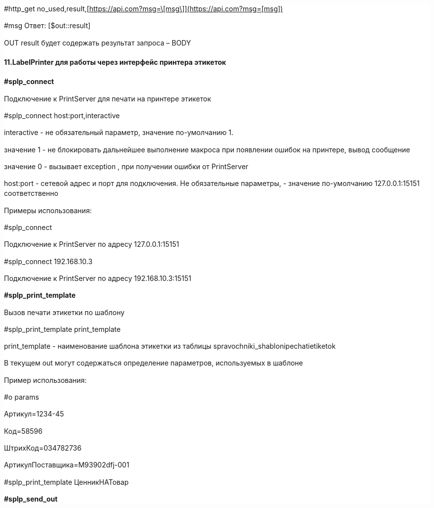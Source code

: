 #http\_get no\_used,result,[https://api.com?msg=\[msg\]](https://api.com?msg=[msg])

#msg Ответ: \[$out::result\]

OUT result будет содержать результат запроса – BODY

  

  

#### 11.LabelPrinter для работы через интерфейс принтера этикеток

**#splp\_connect**

Подключение к PrintServer для печати на принтере этикеток

#splp\_connect host:port,interactive

interactive - не обязательный параметр, значение по-умолчанию 1.

значение 1 - не блокировать дальнейшее выполнение макроса при появлении ошибок на принтере, вывод сообщение

значение 0 - вызывает exception , при получении ошибки от PrintServer

host:port - сетевой адрес и порт для подключения. Не обязательные параметры, - значение по-умолчанию 127.0.0.1:15151 соответственно

Примеры использования:

#splp\_connect

Подключение к PrintServer по адресу 127.0.0.1:15151

#splp\_connect 192.168.10.3

Подключение к PrintServer по адресу 192.168.10.3:15151

  

**#splp\_print\_template**

Вызов печати этикетки по шаблону

#splp\_print\_template print\_template

print\_template - наименование шаблона этикетки из таблицы spravochniki\_shablonipechatietiketok

В текущем out могут содержаться определение параметров, используемых в шаблоне

Пример использования:

#o params

Артикул=1234-45

Код=58596

ШтрихКод=034782736

АртикулПоставщика=M93902dfj-001

#splp\_print\_template ЦенникНАТовар

**#splp\_send\_out**
